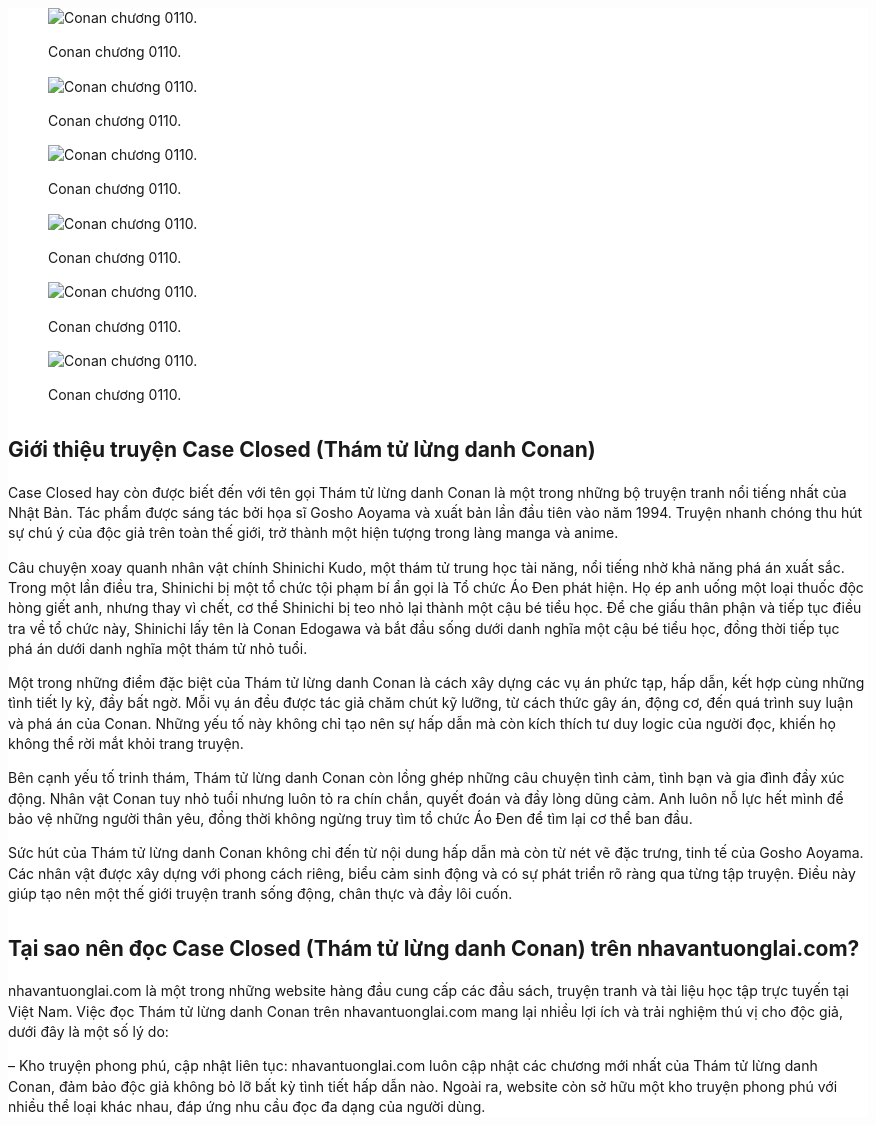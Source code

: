<figure><img src="https://data.nhavantuonglai.com/image/manga/gosho-aoyama-case-closed-0110-13.jpg" alt="Conan chương 0110." title="Conan chương 0110." height=100% width=100%><figcaption></p>Conan chương 0110.</p></figcaption></figure>

<figure><img src="https://data.nhavantuonglai.com/image/manga/gosho-aoyama-case-closed-0110-14.jpg" alt="Conan chương 0110." title="Conan chương 0110." height=100% width=100%><figcaption></p>Conan chương 0110.</p></figcaption></figure>

<figure><img src="https://data.nhavantuonglai.com/image/manga/gosho-aoyama-case-closed-0110-15.jpg" alt="Conan chương 0110." title="Conan chương 0110." height=100% width=100%><figcaption></p>Conan chương 0110.</p></figcaption></figure>

<figure><img src="https://data.nhavantuonglai.com/image/manga/gosho-aoyama-case-closed-0110-16.jpg" alt="Conan chương 0110." title="Conan chương 0110." height=100% width=100%><figcaption></p>Conan chương 0110.</p></figcaption></figure>

<figure><img src="https://data.nhavantuonglai.com/image/manga/gosho-aoyama-case-closed-0110-17.jpg" alt="Conan chương 0110." title="Conan chương 0110." height=100% width=100%><figcaption></p>Conan chương 0110.</p></figcaption></figure>

<figure><img src="https://data.nhavantuonglai.com/image/manga/gosho-aoyama-case-closed-0110-18.jpg" alt="Conan chương 0110." title="Conan chương 0110." height=100% width=100%><figcaption></p>Conan chương 0110.</p></figcaption></figure>

## Giới thiệu truyện Case Closed (Thám tử lừng danh Conan)

Case Closed hay còn được biết đến với tên gọi Thám tử lừng danh Conan là một trong những bộ truyện tranh nổi tiếng nhất của Nhật Bản. Tác phẩm được sáng tác bởi họa sĩ Gosho Aoyama và xuất bản lần đầu tiên vào năm 1994. Truyện nhanh chóng thu hút sự chú ý của độc giả trên toàn thế giới, trở thành một hiện tượng trong làng manga và anime.

Câu chuyện xoay quanh nhân vật chính Shinichi Kudo, một thám tử trung học tài năng, nổi tiếng nhờ khả năng phá án xuất sắc. Trong một lần điều tra, Shinichi bị một tổ chức tội phạm bí ẩn gọi là Tổ chức Áo Đen phát hiện. Họ ép anh uống một loại thuốc độc hòng giết anh, nhưng thay vì chết, cơ thể Shinichi bị teo nhỏ lại thành một cậu bé tiểu học. Để che giấu thân phận và tiếp tục điều tra về tổ chức này, Shinichi lấy tên là Conan Edogawa và bắt đầu sống dưới danh nghĩa một cậu bé tiểu học, đồng thời tiếp tục phá án dưới danh nghĩa một thám tử nhỏ tuổi.

Một trong những điểm đặc biệt của Thám tử lừng danh Conan là cách xây dựng các vụ án phức tạp, hấp dẫn, kết hợp cùng những tình tiết ly kỳ, đầy bất ngờ. Mỗi vụ án đều được tác giả chăm chút kỹ lưỡng, từ cách thức gây án, động cơ, đến quá trình suy luận và phá án của Conan. Những yếu tố này không chỉ tạo nên sự hấp dẫn mà còn kích thích tư duy logic của người đọc, khiến họ không thể rời mắt khỏi trang truyện.

Bên cạnh yếu tố trinh thám, Thám tử lừng danh Conan còn lồng ghép những câu chuyện tình cảm, tình bạn và gia đình đầy xúc động. Nhân vật Conan tuy nhỏ tuổi nhưng luôn tỏ ra chín chắn, quyết đoán và đầy lòng dũng cảm. Anh luôn nỗ lực hết mình để bảo vệ những người thân yêu, đồng thời không ngừng truy tìm tổ chức Áo Đen để tìm lại cơ thể ban đầu.

Sức hút của Thám tử lừng danh Conan không chỉ đến từ nội dung hấp dẫn mà còn từ nét vẽ đặc trưng, tinh tế của Gosho Aoyama. Các nhân vật được xây dựng với phong cách riêng, biểu cảm sinh động và có sự phát triển rõ ràng qua từng tập truyện. Điều này giúp tạo nên một thế giới truyện tranh sống động, chân thực và đầy lôi cuốn.

## Tại sao nên đọc Case Closed (Thám tử lừng danh Conan) trên nhavantuonglai.com?

nhavantuonglai.com là một trong những website hàng đầu cung cấp các đầu sách, truyện tranh và tài liệu học tập trực tuyến tại Việt Nam. Việc đọc Thám tử lừng danh Conan trên nhavantuonglai.com mang lại nhiều lợi ích và trải nghiệm thú vị cho độc giả, dưới đây là một số lý do:

– Kho truyện phong phú, cập nhật liên tục: nhavantuonglai.com luôn cập nhật các chương mới nhất của Thám tử lừng danh Conan, đảm bảo độc giả không bỏ lỡ bất kỳ tình tiết hấp dẫn nào. Ngoài ra, website còn sở hữu một kho truyện phong phú với nhiều thể loại khác nhau, đáp ứng nhu cầu đọc đa dạng của người dùng.
